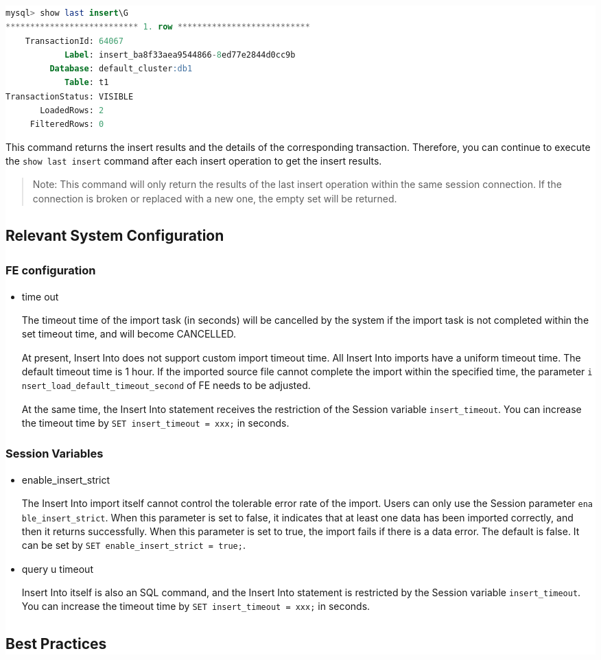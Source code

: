 ```sql
mysql> show last insert\G
*************************** 1. row ***************************
    TransactionId: 64067
            Label: insert_ba8f33aea9544866-8ed77e2844d0cc9b
         Database: default_cluster:db1
            Table: t1
TransactionStatus: VISIBLE
       LoadedRows: 2
     FilteredRows: 0
```

This command returns the insert results and the details of the corresponding transaction. Therefore, you can continue to execute the `show last insert` command after each insert operation to get the insert results.

> Note: This command will only return the results of the last insert operation within the same session connection. If the connection is broken or replaced with a new one, the empty set will be returned.

## Relevant System Configuration

### FE configuration

- time out

  The timeout time of the import task (in seconds) will be cancelled by the system if the import task is not completed within the set timeout time, and will become CANCELLED.

  At present, Insert Into does not support custom import timeout time. All Insert Into imports have a uniform timeout time. The default timeout time is 1 hour. If the imported source file cannot complete the import within the specified time, the parameter `insert_load_default_timeout_second` of FE needs to be adjusted.

  At the same time, the Insert Into statement receives the restriction of the Session variable `insert_timeout`. You can increase the timeout time by `SET insert_timeout = xxx;` in seconds.

### Session Variables

- enable_insert_strict

  The Insert Into import itself cannot control the tolerable error rate of the import. Users can only use the Session parameter `enable_insert_strict`. When this parameter is set to false, it indicates that at least one data has been imported correctly, and then it returns successfully. When this parameter is set to true, the import fails if there is a data error. The default is false. It can be set by `SET enable_insert_strict = true;`.

- query u timeout

  Insert Into itself is also an SQL command, and the Insert Into statement is restricted by the Session variable `insert_timeout`. You can increase the timeout time by `SET insert_timeout = xxx;` in seconds.

## Best Practices

